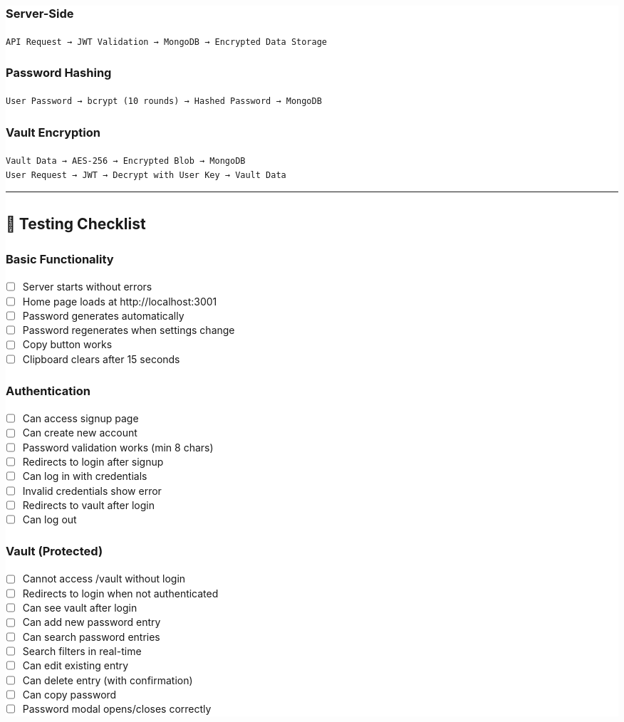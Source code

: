 ### Server-Side
```
API Request → JWT Validation → MongoDB → Encrypted Data Storage
```

### Password Hashing
```
User Password → bcrypt (10 rounds) → Hashed Password → MongoDB
```

### Vault Encryption
```
Vault Data → AES-256 → Encrypted Blob → MongoDB
User Request → JWT → Decrypt with User Key → Vault Data
```

---

## 🧪 Testing Checklist

### Basic Functionality
- [ ] Server starts without errors
- [ ] Home page loads at http://localhost:3001
- [ ] Password generates automatically
- [ ] Password regenerates when settings change
- [ ] Copy button works
- [ ] Clipboard clears after 15 seconds

### Authentication
- [ ] Can access signup page
- [ ] Can create new account
- [ ] Password validation works (min 8 chars)
- [ ] Redirects to login after signup
- [ ] Can log in with credentials
- [ ] Invalid credentials show error
- [ ] Redirects to vault after login
- [ ] Can log out

### Vault (Protected)
- [ ] Cannot access /vault without login
- [ ] Redirects to login when not authenticated
- [ ] Can see vault after login
- [ ] Can add new password entry
- [ ] Can search password entries
- [ ] Search filters in real-time
- [ ] Can edit existing entry
- [ ] Can delete entry (with confirmation)
- [ ] Can copy password
- [ ] Password modal opens/closes correctly
